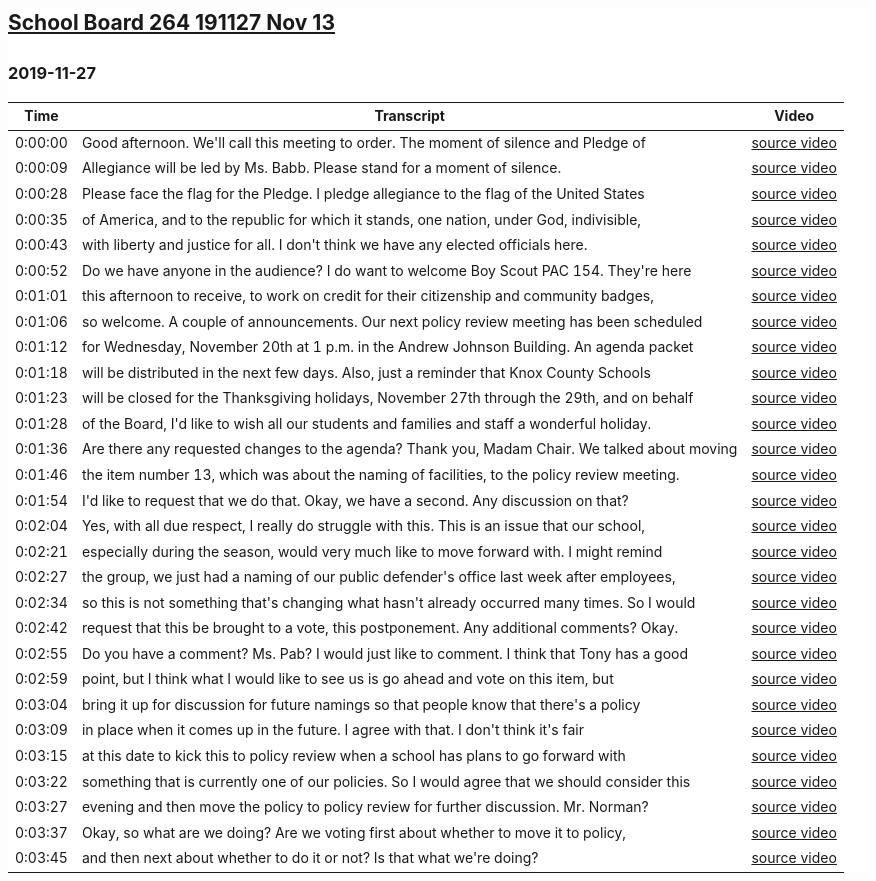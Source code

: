 ## [School Board 264 191127 Nov 13](https://archive.org/details/schoolboard264191127nov13)
### 2019-11-27
| Time| Transcript| Video|
|---------|--------------------------------------------------------------------------------------------------------------------------------------------------------------------------------------------------------------------------------------------------------------------------------------------------------------------------------------------------------------------------------------------------------------------------|----------------------------------------------------------------------------------|
| 0:00:00| Good afternoon. We'll call this meeting to order. The moment of silence and Pledge of| [source video](https://archive.org/details/schoolboard264191127nov13?start=0)|
| 0:00:09| Allegiance will be led by Ms. Babb. Please stand for a moment of silence.| [source video](https://archive.org/details/schoolboard264191127nov13?start=9)|
| 0:00:28| Please face the flag for the Pledge. I pledge allegiance to the flag of the United States| [source video](https://archive.org/details/schoolboard264191127nov13?start=28)|
| 0:00:35| of America, and to the republic for which it stands, one nation, under God, indivisible,| [source video](https://archive.org/details/schoolboard264191127nov13?start=35)|
| 0:00:43| with liberty and justice for all. I don't think we have any elected officials here.| [source video](https://archive.org/details/schoolboard264191127nov13?start=43)|
| 0:00:52| Do we have anyone in the audience? I do want to welcome Boy Scout PAC 154. They're here| [source video](https://archive.org/details/schoolboard264191127nov13?start=52)|
| 0:01:01| this afternoon to receive, to work on credit for their citizenship and community badges,| [source video](https://archive.org/details/schoolboard264191127nov13?start=61)|
| 0:01:06| so welcome. A couple of announcements. Our next policy review meeting has been scheduled| [source video](https://archive.org/details/schoolboard264191127nov13?start=66)|
| 0:01:12| for Wednesday, November 20th at 1 p.m. in the Andrew Johnson Building. An agenda packet| [source video](https://archive.org/details/schoolboard264191127nov13?start=72)|
| 0:01:18| will be distributed in the next few days. Also, just a reminder that Knox County Schools| [source video](https://archive.org/details/schoolboard264191127nov13?start=78)|
| 0:01:23| will be closed for the Thanksgiving holidays, November 27th through the 29th, and on behalf| [source video](https://archive.org/details/schoolboard264191127nov13?start=83)|
| 0:01:28| of the Board, I'd like to wish all our students and families and staff a wonderful holiday.| [source video](https://archive.org/details/schoolboard264191127nov13?start=88)|
| 0:01:36| Are there any requested changes to the agenda? Thank you, Madam Chair. We talked about moving| [source video](https://archive.org/details/schoolboard264191127nov13?start=96)|
| 0:01:46| the item number 13, which was about the naming of facilities, to the policy review meeting.| [source video](https://archive.org/details/schoolboard264191127nov13?start=106)|
| 0:01:54| I'd like to request that we do that. Okay, we have a second. Any discussion on that?| [source video](https://archive.org/details/schoolboard264191127nov13?start=114)|
| 0:02:04| Yes, with all due respect, I really do struggle with this. This is an issue that our school,| [source video](https://archive.org/details/schoolboard264191127nov13?start=124)|
| 0:02:21| especially during the season, would very much like to move forward with. I might remind| [source video](https://archive.org/details/schoolboard264191127nov13?start=141)|
| 0:02:27| the group, we just had a naming of our public defender's office last week after employees,| [source video](https://archive.org/details/schoolboard264191127nov13?start=147)|
| 0:02:34| so this is not something that's changing what hasn't already occurred many times. So I would| [source video](https://archive.org/details/schoolboard264191127nov13?start=154)|
| 0:02:42| request that this be brought to a vote, this postponement. Any additional comments? Okay.| [source video](https://archive.org/details/schoolboard264191127nov13?start=162)|
| 0:02:55| Do you have a comment? Ms. Pab? I would just like to comment. I think that Tony has a good| [source video](https://archive.org/details/schoolboard264191127nov13?start=175)|
| 0:02:59| point, but I think what I would like to see us is go ahead and vote on this item, but| [source video](https://archive.org/details/schoolboard264191127nov13?start=179)|
| 0:03:04| bring it up for discussion for future namings so that people know that there's a policy| [source video](https://archive.org/details/schoolboard264191127nov13?start=184)|
| 0:03:09| in place when it comes up in the future. I agree with that. I don't think it's fair| [source video](https://archive.org/details/schoolboard264191127nov13?start=189)|
| 0:03:15| at this date to kick this to policy review when a school has plans to go forward with| [source video](https://archive.org/details/schoolboard264191127nov13?start=195)|
| 0:03:22| something that is currently one of our policies. So I would agree that we should consider this| [source video](https://archive.org/details/schoolboard264191127nov13?start=202)|
| 0:03:27| evening and then move the policy to policy review for further discussion. Mr. Norman?| [source video](https://archive.org/details/schoolboard264191127nov13?start=207)|
| 0:03:37| Okay, so what are we doing? Are we voting first about whether to move it to policy,| [source video](https://archive.org/details/schoolboard264191127nov13?start=217)|
| 0:03:45| and then next about whether to do it or not? Is that what we're doing?| [source video](https://archive.org/details/schoolboard264191127nov13?start=225)|